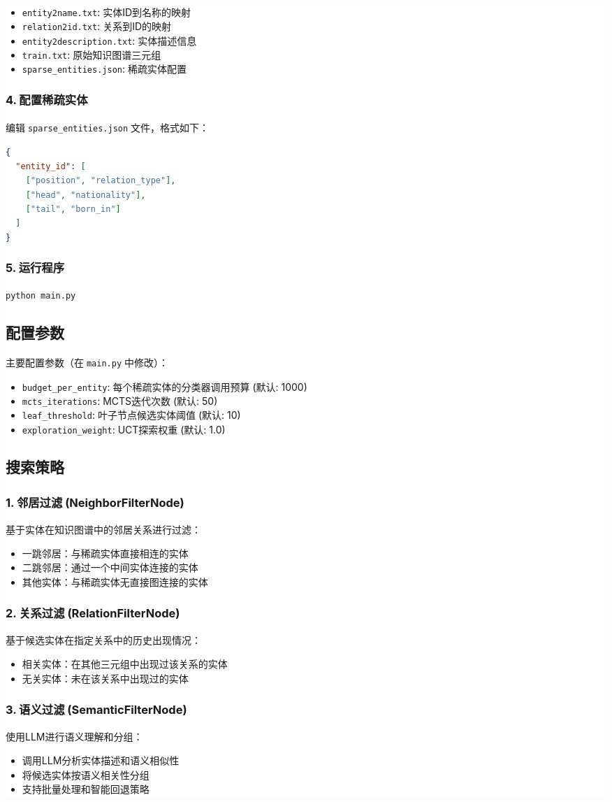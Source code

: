 - `entity2name.txt`: 实体ID到名称的映射
- `relation2id.txt`: 关系到ID的映射
- `entity2description.txt`: 实体描述信息
- `train.txt`: 原始知识图谱三元组
- `sparse_entities.json`: 稀疏实体配置

### 4. 配置稀疏实体

编辑 `sparse_entities.json` 文件，格式如下：

```json
{
  "entity_id": [
    ["position", "relation_type"],
    ["head", "nationality"],
    ["tail", "born_in"]
  ]
}
```

### 5. 运行程序

```bash
python main.py
```

## 配置参数

主要配置参数（在 `main.py` 中修改）：

- `budget_per_entity`: 每个稀疏实体的分类器调用预算 (默认: 1000)
- `mcts_iterations`: MCTS迭代次数 (默认: 50)
- `leaf_threshold`: 叶子节点候选实体阈值 (默认: 10)
- `exploration_weight`: UCT探索权重 (默认: 1.0)

## 搜索策略

### 1. 邻居过滤 (NeighborFilterNode)
基于实体在知识图谱中的邻居关系进行过滤：
- 一跳邻居：与稀疏实体直接相连的实体
- 二跳邻居：通过一个中间实体连接的实体
- 其他实体：与稀疏实体无直接图连接的实体

### 2. 关系过滤 (RelationFilterNode)
基于候选实体在指定关系中的历史出现情况：
- 相关实体：在其他三元组中出现过该关系的实体
- 无关实体：未在该关系中出现过的实体

### 3. 语义过滤 (SemanticFilterNode)
使用LLM进行语义理解和分组：
- 调用LLM分析实体描述和语义相似性
- 将候选实体按语义相关性分组
- 支持批量处理和智能回退策略
